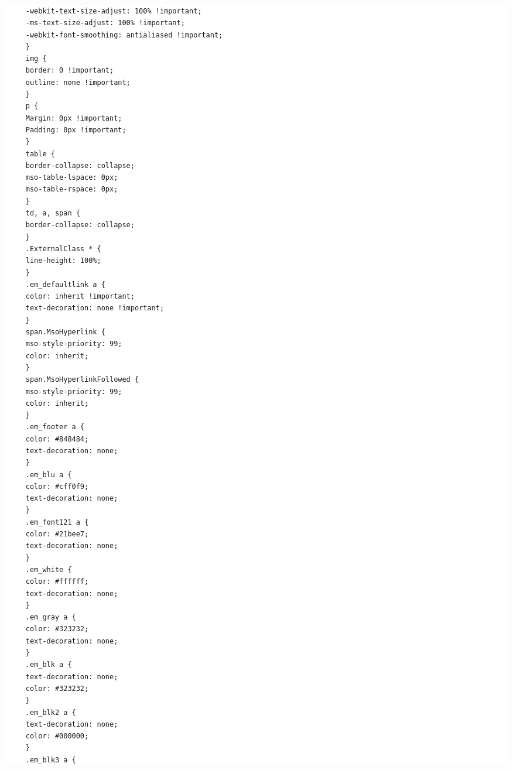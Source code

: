          -webkit-text-size-adjust: 100% !important;
         -ms-text-size-adjust: 100% !important;
         -webkit-font-smoothing: antialiased !important;
         }
         img {
         border: 0 !important;
         outline: none !important;
         }
         p {
         Margin: 0px !important;
         Padding: 0px !important;
         }
         table {
         border-collapse: collapse;
         mso-table-lspace: 0px;
         mso-table-rspace: 0px;
         }
         td, a, span {
         border-collapse: collapse;
         }
         .ExternalClass * {
         line-height: 100%;
         }
         .em_defaultlink a {
         color: inherit !important;
         text-decoration: none !important;
         }
         span.MsoHyperlink {
         mso-style-priority: 99;
         color: inherit;
         }
         span.MsoHyperlinkFollowed {
         mso-style-priority: 99;
         color: inherit;
         }
         .em_footer a {
         color: #848484;
         text-decoration: none;
         }
         .em_blu a {
         color: #cff0f9;
         text-decoration: none;
         }
         .em_font121 a {
         color: #21bee7;
         text-decoration: none;
         }
         .em_white {
         color: #ffffff;
         text-decoration: none;
         }
         .em_gray a {
         color: #323232;
         text-decoration: none;
         }
         .em_blk a {
         text-decoration: none;
         color: #323232;
         }
         .em_blk2 a {
         text-decoration: none;
         color: #000000;
         }
         .em_blk3 a {